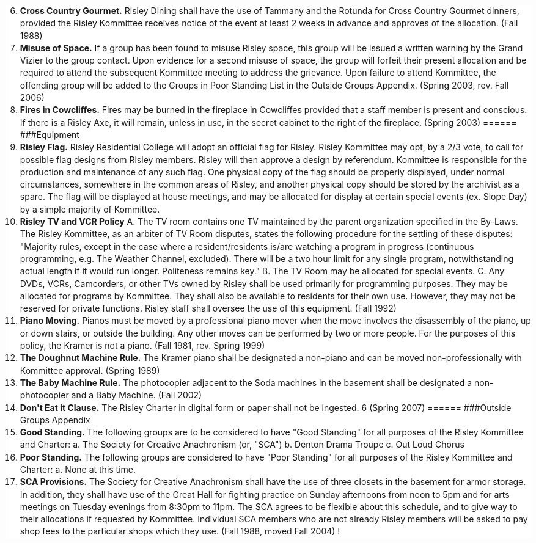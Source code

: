   6. **Cross Country Gourmet.** Risley Dining shall have the use of Tammany and the Rotunda
for Cross Country Gourmet dinners, provided the Risley Kommittee receives notice of
the event at least 2 weeks in advance and approves of the allocation. (Fall 1988)
  7. **Misuse of Space.** If a group has been found to misuse Risley space, this group will be
issued a written warning by the Grand Vizier to the group contact. Upon evidence for a
second misuse of space, the group will forfeit their present allocation and be required to
attend the subsequent Kommittee meeting to address the grievance. Upon failure to
attend Kommittee, the offending group will be added to the Groups in Poor Standing List
in the Outside Groups Appendix. (Spring 2003, rev. Fall 2006)
  8. **Fires in Cowcliffes.** Fires may be burned in the fireplace in Cowcliffes provided that a
staff member is present and conscious. If there is a Risley Axe, it will remain, unless in
use, in the secret cabinet to the right of the fireplace. (Spring 2003) 
======
###Equipment
  1. **Risley Flag.** Risley Residential College will adopt an official flag for Risley. Risley
Kommittee may opt, by a 2/3 vote, to call for possible flag designs from Risley members.
Risley will then approve a design by referendum. Kommittee is responsible for the
production and maintenance of any such flag. One physical copy of the flag should be
properly displayed, under normal circumstances, somewhere in the common areas of
Risley, and another physical copy should be stored by the archivist as a spare. The flag
will be displayed at house meetings, and may be allocated for display at certain special
events (ex. Slope Day) by a simple majority of Kommittee.
  2. **Risley TV and VCR Policy**
    A. The TV room contains one TV maintained by the parent organization specified in
the By-Laws. The Risley Kommittee, as an arbiter of TV Room disputes, states
the following procedure for the settling of these disputes: "Majority rules, except
in the case where a resident/residents is/are watching a program in progress
(continuous programming, e.g. The Weather Channel, excluded). There will be a
two hour limit for any single program, notwithstanding actual length if it would
run longer. Politeness remains key."
    B. The TV Room may be allocated for special events.
    C. Any DVDs, VCRs, Camcorders, or other TVs owned by Risley shall be used
primarily for programming purposes. They may be allocated for programs by
Kommittee. They shall also be available to residents for their own use. However,
they may not be reserved for private functions. Risley staff shall oversee the use
of this equipment. (Fall 1992)
  3. **Piano Moving.** Pianos must be moved by a professional piano mover when the move
involves the disassembly of the piano, up or down stairs, or outside the building. Any
other moves can be performed by two or more people. For the purposes of this policy, the
Kramer is not a piano. (Fall 1981, rev. Spring 1999)
  4. **The Doughnut Machine Rule.** The Kramer piano shall be designated a non-piano and
can be moved non-professionally with Kommittee approval. (Spring 1989)
  5. **The Baby Machine Rule.** The photocopier adjacent to the Soda machines in the
basement shall be designated a non-photocopier and a Baby Machine. (Fall 2002)
  6. **Don't Eat it Clause.** The Risley Charter in digital form or paper shall not be ingested. 6
(Spring 2007)
======
###Outside Groups Appendix
  1. **Good Standing.** The following groups are to be considered to have "Good Standing" for
all purposes of the Risley Kommittee and Charter:
    a. The Society for Creative Anachronism (or, "SCA")
    b. Denton Drama Troupe
    c. Out Loud Chorus
  2. **Poor Standing.** The following groups are considered to have "Poor Standing" for all
purposes of the Risley Kommittee and Charter:
    a. None at this time.
  3. **SCA Provisions.** The Society for Creative Anachronism shall have the use of three
closets in the basement for armor storage. In addition, they shall have use of the Great
Hall for fighting practice on Sunday afternoons from noon to 5pm and for arts meetings
on Tuesday evenings from 8:30pm to 11pm. The SCA agrees to be flexible about this
schedule, and to give way to their allocations if requested by Kommittee. Individual SCA
members who are not already Risley members will be asked to pay shop fees to the
particular shops which they use. (Fall 1988, moved Fall 2004) !
